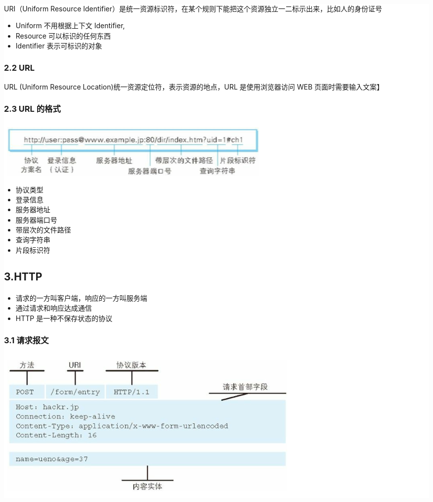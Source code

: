 URI（Uniform Resource Identifier）是统一资源标识符，在某个规则下能把这个资源独立一二标示出来，比如人的身份证号

- Uniform 不用根据上下文 Identifier,
- Resource 可以标识的任何东西
- Identifier 表示可标识的对象

### 2.2 URL

URL (Uniform Resource Location)统一资源定位符，表示资源的地点，URL 是使用浏览器访问 WEB 页面时需要输入文案】

### 2.3 URL 的格式

![](/public/images/urlformat.png)

- 协议类型
- 登录信息
- 服务器地址
- 服务器端口号
- 带层次的文件路径
- 查询字符串
- 片段标识符

## 3.HTTP

- 请求的一方叫客户端，响应的一方叫服务端
- 通过请求和响应达成通信
- HTTP 是一种不保存状态的协议

### 3.1 请求报文

![](/public/images/request.png)
